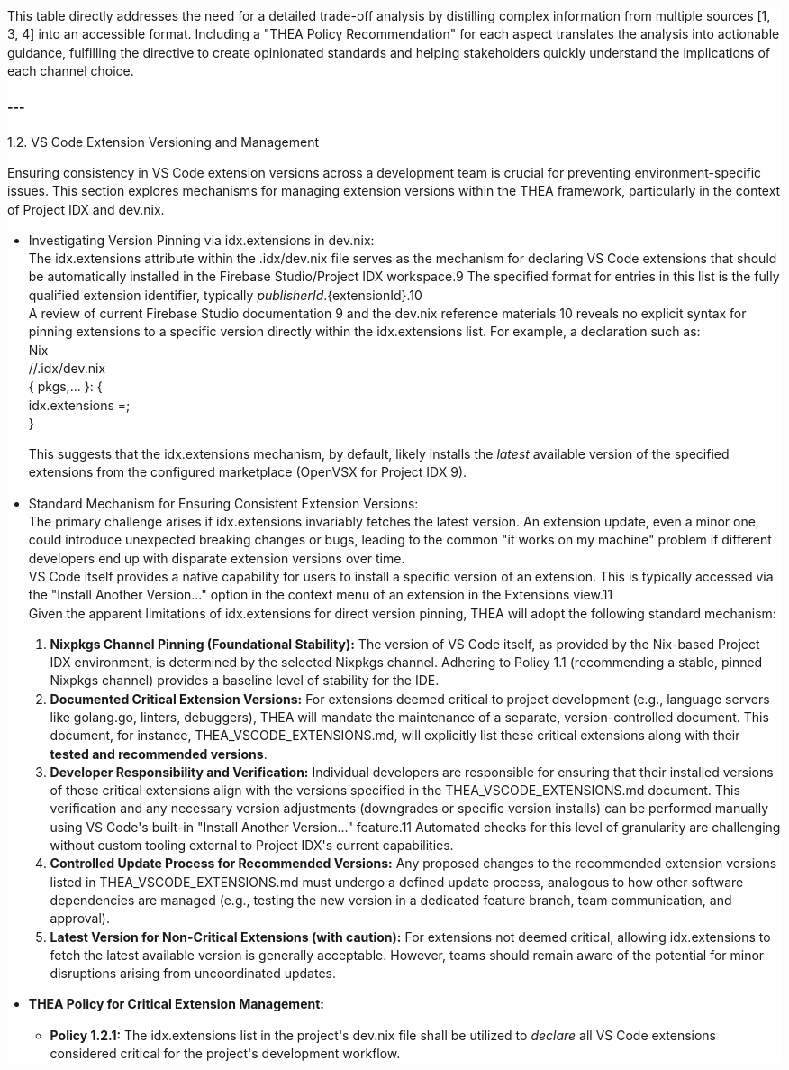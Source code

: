 This table directly addresses the need for a detailed trade-off analysis by distilling complex information from multiple sources \[1, 3, 4\] into an accessible format. Including a "THEA Policy Recommendation" for each aspect translates the analysis into actionable guidance, fulfilling the directive to create opinionated standards and helping stakeholders quickly understand the implications of each channel choice.

#### ---

1.2. VS Code Extension Versioning and Management

Ensuring consistency in VS Code extension versions across a development team is crucial for preventing environment-specific issues. This section explores mechanisms for managing extension versions within the THEA framework, particularly in the context of Project IDX and dev.nix.

* Investigating Version Pinning via idx.extensions in dev.nix:  
  The idx.extensions attribute within the .idx/dev.nix file serves as the mechanism for declaring VS Code extensions that should be automatically installed in the Firebase Studio/Project IDX workspace.9 The specified format for entries in this list is the fully qualified extension identifier, typically ${publisherId}.${extensionId}.10  
  A review of current Firebase Studio documentation 9 and the dev.nix reference materials 10 reveals no explicit syntax for pinning extensions to a specific version directly within the idx.extensions list. For example, a declaration such as:  
  Nix  
  //.idx/dev.nix  
  { pkgs,... }: {  
    idx.extensions \=;  
  }

  This suggests that the idx.extensions mechanism, by default, likely installs the *latest* available version of the specified extensions from the configured marketplace (OpenVSX for Project IDX 9).  
* Standard Mechanism for Ensuring Consistent Extension Versions:  
  The primary challenge arises if idx.extensions invariably fetches the latest version. An extension update, even a minor one, could introduce unexpected breaking changes or bugs, leading to the common "it works on my machine" problem if different developers end up with disparate extension versions over time.  
  VS Code itself provides a native capability for users to install a specific version of an extension. This is typically accessed via the "Install Another Version..." option in the context menu of an extension in the Extensions view.11  
  Given the apparent limitations of idx.extensions for direct version pinning, THEA will adopt the following standard mechanism:  
  1. **Nixpkgs Channel Pinning (Foundational Stability):** The version of VS Code itself, as provided by the Nix-based Project IDX environment, is determined by the selected Nixpkgs channel. Adhering to Policy 1.1 (recommending a stable, pinned Nixpkgs channel) provides a baseline level of stability for the IDE.  
  2. **Documented Critical Extension Versions:** For extensions deemed critical to project development (e.g., language servers like golang.go, linters, debuggers), THEA will mandate the maintenance of a separate, version-controlled document. This document, for instance, THEA\_VSCODE\_EXTENSIONS.md, will explicitly list these critical extensions along with their **tested and recommended versions**.  
  3. **Developer Responsibility and Verification:** Individual developers are responsible for ensuring that their installed versions of these critical extensions align with the versions specified in the THEA\_VSCODE\_EXTENSIONS.md document. This verification and any necessary version adjustments (downgrades or specific version installs) can be performed manually using VS Code's built-in "Install Another Version..." feature.11 Automated checks for this level of granularity are challenging without custom tooling external to Project IDX's current capabilities.  
  4. **Controlled Update Process for Recommended Versions:** Any proposed changes to the recommended extension versions listed in THEA\_VSCODE\_EXTENSIONS.md must undergo a defined update process, analogous to how other software dependencies are managed (e.g., testing the new version in a dedicated feature branch, team communication, and approval).  
  5. **Latest Version for Non-Critical Extensions (with caution):** For extensions not deemed critical, allowing idx.extensions to fetch the latest available version is generally acceptable. However, teams should remain aware of the potential for minor disruptions arising from uncoordinated updates.  
* **THEA Policy for Critical Extension Management:**  
  * **Policy 1.2.1:** The idx.extensions list in the project's dev.nix file shall be utilized to *declare* all VS Code extensions considered critical for the project's development workflow.  
